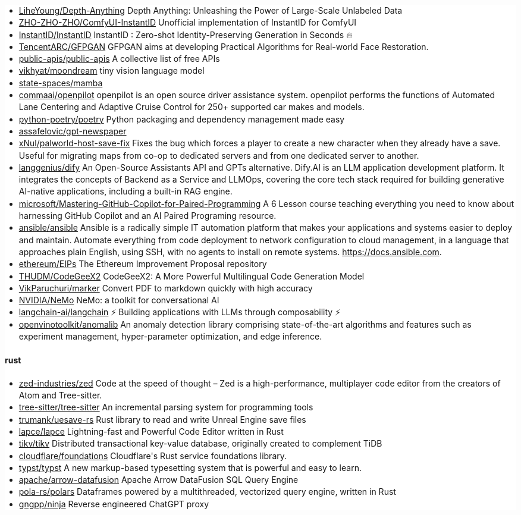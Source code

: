 * [LiheYoung/Depth-Anything](https://github.com/LiheYoung/Depth-Anything) Depth Anything: Unleashing the Power of Large-Scale Unlabeled Data
* [ZHO-ZHO-ZHO/ComfyUI-InstantID](https://github.com/ZHO-ZHO-ZHO/ComfyUI-InstantID) Unofficial implementation of InstantID for ComfyUI
* [InstantID/InstantID](https://github.com/InstantID/InstantID) InstantID : Zero-shot Identity-Preserving Generation in Seconds 🔥
* [TencentARC/GFPGAN](https://github.com/TencentARC/GFPGAN) GFPGAN aims at developing Practical Algorithms for Real-world Face Restoration.
* [public-apis/public-apis](https://github.com/public-apis/public-apis) A collective list of free APIs
* [vikhyat/moondream](https://github.com/vikhyat/moondream) tiny vision language model
* [state-spaces/mamba](https://github.com/state-spaces/mamba)
* [commaai/openpilot](https://github.com/commaai/openpilot) openpilot is an open source driver assistance system. openpilot performs the functions of Automated Lane Centering and Adaptive Cruise Control for 250+ supported car makes and models.
* [python-poetry/poetry](https://github.com/python-poetry/poetry) Python packaging and dependency management made easy
* [assafelovic/gpt-newspaper](https://github.com/assafelovic/gpt-newspaper)
* [xNul/palworld-host-save-fix](https://github.com/xNul/palworld-host-save-fix) Fixes the bug which forces a player to create a new character when they already have a save. Useful for migrating maps from co-op to dedicated servers and from one dedicated server to another.
* [langgenius/dify](https://github.com/langgenius/dify) An Open-Source Assistants API and GPTs alternative. Dify.AI is an LLM application development platform. It integrates the concepts of Backend as a Service and LLMOps, covering the core tech stack required for building generative AI-native applications, including a built-in RAG engine.
* [microsoft/Mastering-GitHub-Copilot-for-Paired-Programming](https://github.com/microsoft/Mastering-GitHub-Copilot-for-Paired-Programming) A 6 Lesson course teaching everything you need to know about harnessing GitHub Copilot and an AI Paired Programing resource.
* [ansible/ansible](https://github.com/ansible/ansible) Ansible is a radically simple IT automation platform that makes your applications and systems easier to deploy and maintain. Automate everything from code deployment to network configuration to cloud management, in a language that approaches plain English, using SSH, with no agents to install on remote systems. https://docs.ansible.com.
* [ethereum/EIPs](https://github.com/ethereum/EIPs) The Ethereum Improvement Proposal repository
* [THUDM/CodeGeeX2](https://github.com/THUDM/CodeGeeX2) CodeGeeX2: A More Powerful Multilingual Code Generation Model
* [VikParuchuri/marker](https://github.com/VikParuchuri/marker) Convert PDF to markdown quickly with high accuracy
* [NVIDIA/NeMo](https://github.com/NVIDIA/NeMo) NeMo: a toolkit for conversational AI
* [langchain-ai/langchain](https://github.com/langchain-ai/langchain) ⚡ Building applications with LLMs through composability ⚡
* [openvinotoolkit/anomalib](https://github.com/openvinotoolkit/anomalib) An anomaly detection library comprising state-of-the-art algorithms and features such as experiment management, hyper-parameter optimization, and edge inference.

#### rust
* [zed-industries/zed](https://github.com/zed-industries/zed) Code at the speed of thought – Zed is a high-performance, multiplayer code editor from the creators of Atom and Tree-sitter.
* [tree-sitter/tree-sitter](https://github.com/tree-sitter/tree-sitter) An incremental parsing system for programming tools
* [trumank/uesave-rs](https://github.com/trumank/uesave-rs) Rust library to read and write Unreal Engine save files
* [lapce/lapce](https://github.com/lapce/lapce) Lightning-fast and Powerful Code Editor written in Rust
* [tikv/tikv](https://github.com/tikv/tikv) Distributed transactional key-value database, originally created to complement TiDB
* [cloudflare/foundations](https://github.com/cloudflare/foundations) Cloudflare's Rust service foundations library.
* [typst/typst](https://github.com/typst/typst) A new markup-based typesetting system that is powerful and easy to learn.
* [apache/arrow-datafusion](https://github.com/apache/arrow-datafusion) Apache Arrow DataFusion SQL Query Engine
* [pola-rs/polars](https://github.com/pola-rs/polars) Dataframes powered by a multithreaded, vectorized query engine, written in Rust
* [gngpp/ninja](https://github.com/gngpp/ninja) Reverse engineered ChatGPT proxy